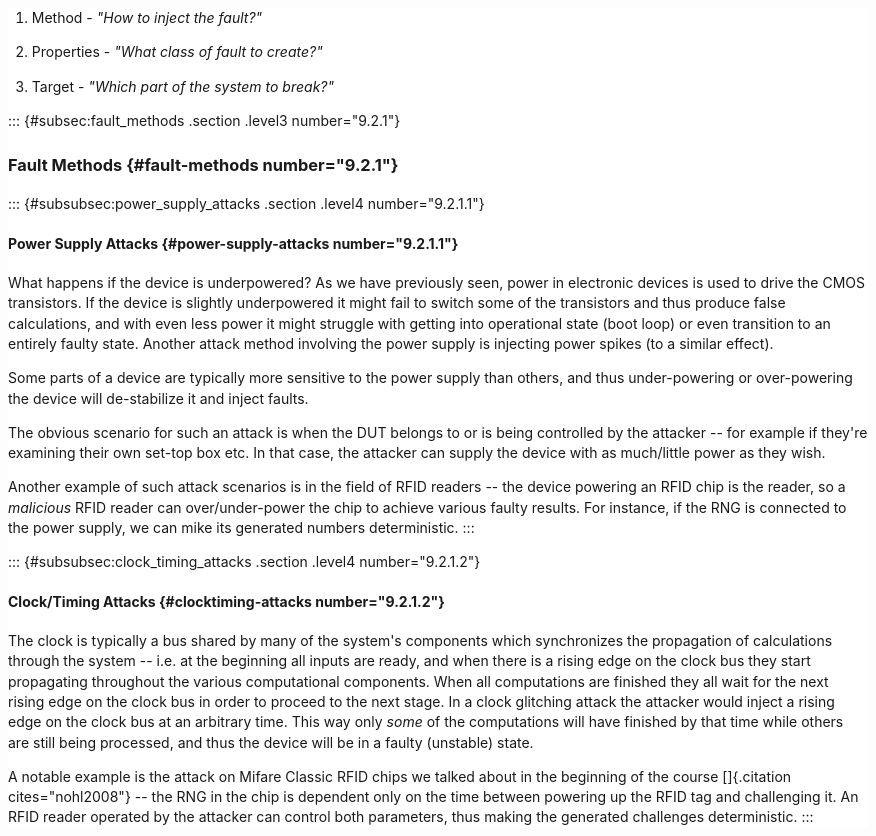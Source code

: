1.  Method - *"How to inject the fault?"*

2.  Properties - *"What class of fault to create?"*

3.  Target - *"Which part of the system to break?"*

::: {#subsec:fault_methods .section .level3 number="9.2.1"}
### Fault Methods {#fault-methods number="9.2.1"}

::: {#subsubsec:power_supply_attacks .section .level4 number="9.2.1.1"}
#### Power Supply Attacks {#power-supply-attacks number="9.2.1.1"}

What happens if the device is underpowered? As we have previously seen,
power in electronic devices is used to drive the CMOS transistors. If
the device is slightly underpowered it might fail to switch some of the
transistors and thus produce false calculations, and with even less
power it might struggle with getting into operational state (boot loop)
or even transition to an entirely faulty state. Another attack method
involving the power supply is injecting power spikes (to a similar
effect).

Some parts of a device are typically more sensitive to the power supply
than others, and thus under-powering or over-powering the device will
de-stabilize it and inject faults.

The obvious scenario for such an attack is when the DUT belongs to or is
being controlled by the attacker -- for example if they're examining
their own set-top box etc. In that case, the attacker can supply the
device with as much/little power as they wish.

Another example of such attack scenarios is in the field of RFID readers
-- the device powering an RFID chip is the reader, so a *malicious* RFID
reader can over/under-power the chip to achieve various faulty results.
For instance, if the RNG is connected to the power supply, we can mike
its generated numbers deterministic.
:::

::: {#subsubsec:clock_timing_attacks .section .level4 number="9.2.1.2"}
#### Clock/Timing Attacks {#clocktiming-attacks number="9.2.1.2"}

The clock is typically a bus shared by many of the system's components
which synchronizes the propagation of calculations through the system --
i.e. at the beginning all inputs are ready, and when there is a rising
edge on the clock bus they start propagating throughout the various
computational components. When all computations are finished they all
wait for the next rising edge on the clock bus in order to proceed to
the next stage. In a clock glitching attack the attacker would inject a
rising edge on the clock bus at an arbitrary time. This way only *some*
of the computations will have finished by that time while others are
still being processed, and thus the device will be in a faulty
(unstable) state.

A notable example is the attack on Mifare Classic RFID chips we talked
about in the beginning of the course []{.citation cites="nohl2008"} --
the RNG in the chip is dependent only on the time between powering up
the RFID tag and challenging it. An RFID reader operated by the attacker
can control both parameters, thus making the generated challenges
deterministic.
:::
